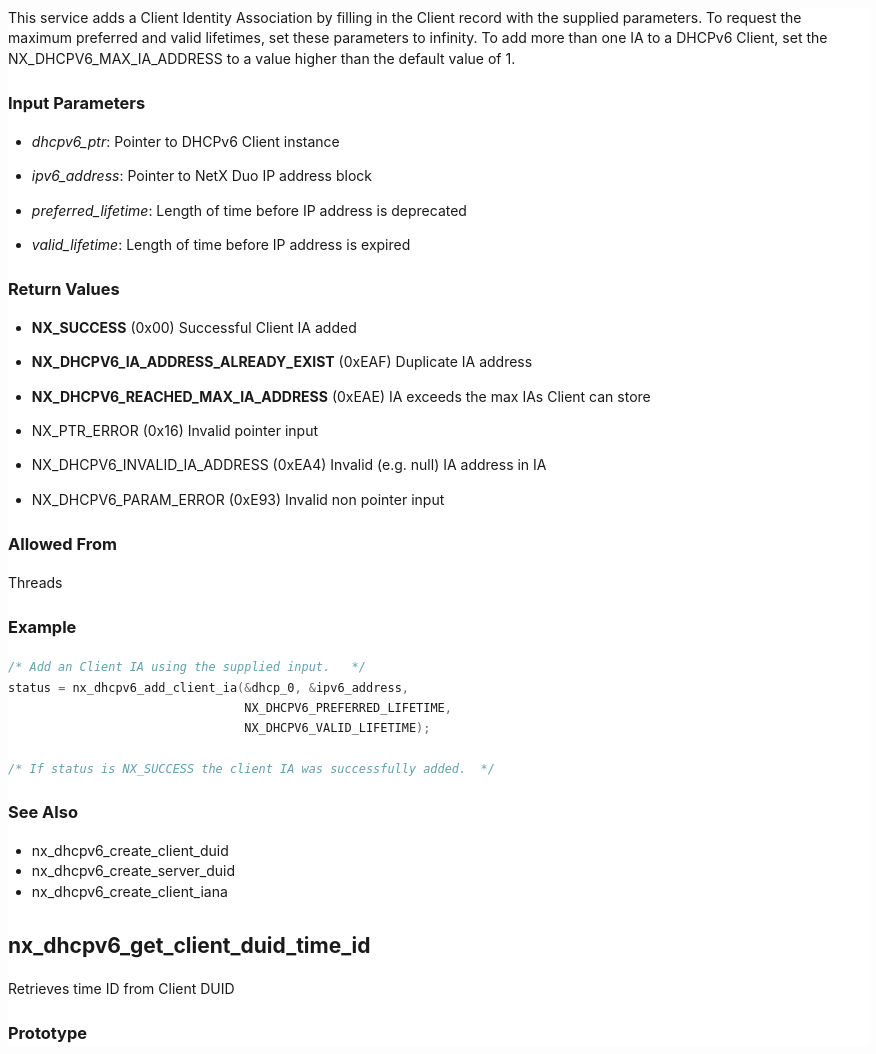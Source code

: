 This service adds a Client Identity Association by filling in the Client record with the supplied parameters. To request the maximum preferred and valid lifetimes, set these parameters to infinity. To add more than one IA to a DHCPv6 Client, set the NX_DHCPV6_MAX_IA_ADDRESS to a value higher than the default value of 1.

### Input Parameters

- *dhcpv6_ptr*: Pointer to DHCPv6 Client instance

- *ipv6_address*: Pointer to NetX Duo IP address block

- *preferred_lifetime*: Length of time before IP address is deprecated

- *valid_lifetime*: Length of time before IP address is expired 

### Return Values

- **NX_SUCCESS** (0x00) Successful Client IA added

- **NX_DHCPV6_IA_ADDRESS_ALREADY_EXIST** (0xEAF) Duplicate IA address 

- **NX_DHCPV6_REACHED_MAX_IA_ADDRESS** (0xEAE) IA exceeds the max IAs Client can store

- NX_PTR_ERROR (0x16) Invalid pointer input

- NX_DHCPV6_INVALID_IA_ADDRESS (0xEA4) Invalid (e.g. null) IA address in IA

- NX_DHCPV6_PARAM_ERROR (0xE93) Invalid non pointer input

 
### Allowed From

Threads

### Example

```C
/* Add an Client IA using the supplied input.   */
status = nx_dhcpv6_add_client_ia(&dhcp_0, &ipv6_address, 
								 NX_DHCPV6_PREFERRED_LIFETIME,
                                 NX_DHCPV6_VALID_LIFETIME);

/* If status is NX_SUCCESS the client IA was successfully added.  */
```

### See Also

- nx_dhcpv6_create_client_duid
- nx_dhcpv6_create_server_duid
- nx_dhcpv6_create_client_iana

## nx_dhcpv6_get_client_duid_time_id

Retrieves time ID from Client DUID

### Prototype
